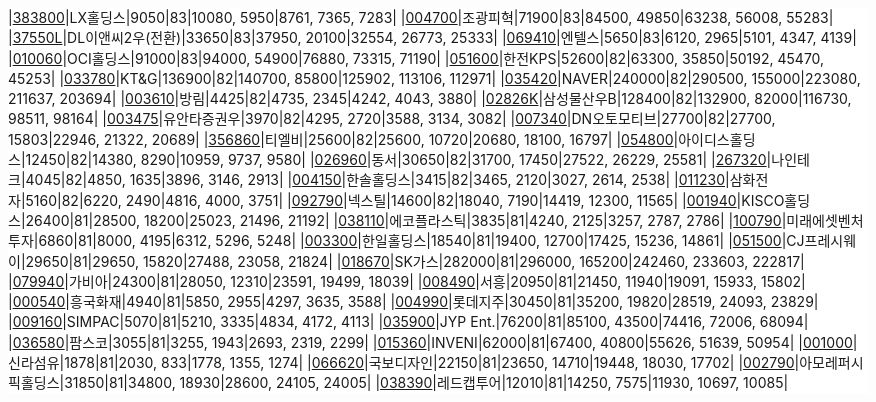 |[383800](https://finance.daum.net/quotes/A383800)|LX홀딩스|9050|83|10080, 5950|8761, 7365, 7283|
|[004700](https://finance.daum.net/quotes/A004700)|조광피혁|71900|83|84500, 49850|63238, 56008, 55283|
|[37550L](https://finance.daum.net/quotes/A37550L)|DL이앤씨2우(전환)|33650|83|37950, 20100|32554, 26773, 25333|
|[069410](https://finance.daum.net/quotes/A069410)|엔텔스|5650|83|6120, 2965|5101, 4347, 4139|
|[010060](https://finance.daum.net/quotes/A010060)|OCI홀딩스|91000|83|94000, 54900|76880, 73315, 71190|
|[051600](https://finance.daum.net/quotes/A051600)|한전KPS|52600|82|63300, 35850|50192, 45470, 45253|
|[033780](https://finance.daum.net/quotes/A033780)|KT&G|136900|82|140700, 85800|125902, 113106, 112971|
|[035420](https://finance.daum.net/quotes/A035420)|NAVER|240000|82|290500, 155000|223080, 211637, 203694|
|[003610](https://finance.daum.net/quotes/A003610)|방림|4425|82|4735, 2345|4242, 4043, 3880|
|[02826K](https://finance.daum.net/quotes/A02826K)|삼성물산우B|128400|82|132900, 82000|116730, 98511, 98164|
|[003475](https://finance.daum.net/quotes/A003475)|유안타증권우|3970|82|4295, 2720|3588, 3134, 3082|
|[007340](https://finance.daum.net/quotes/A007340)|DN오토모티브|27700|82|27700, 15803|22946, 21322, 20689|
|[356860](https://finance.daum.net/quotes/A356860)|티엘비|25600|82|25600, 10720|20680, 18100, 16797|
|[054800](https://finance.daum.net/quotes/A054800)|아이디스홀딩스|12450|82|14380, 8290|10959, 9737, 9580|
|[026960](https://finance.daum.net/quotes/A026960)|동서|30650|82|31700, 17450|27522, 26229, 25581|
|[267320](https://finance.daum.net/quotes/A267320)|나인테크|4045|82|4850, 1635|3896, 3146, 2913|
|[004150](https://finance.daum.net/quotes/A004150)|한솔홀딩스|3415|82|3465, 2120|3027, 2614, 2538|
|[011230](https://finance.daum.net/quotes/A011230)|삼화전자|5160|82|6220, 2490|4816, 4000, 3751|
|[092790](https://finance.daum.net/quotes/A092790)|넥스틸|14600|82|18040, 7190|14419, 12300, 11565|
|[001940](https://finance.daum.net/quotes/A001940)|KISCO홀딩스|26400|81|28500, 18200|25023, 21496, 21192|
|[038110](https://finance.daum.net/quotes/A038110)|에코플라스틱|3835|81|4240, 2125|3257, 2787, 2786|
|[100790](https://finance.daum.net/quotes/A100790)|미래에셋벤처투자|6860|81|8000, 4195|6312, 5296, 5248|
|[003300](https://finance.daum.net/quotes/A003300)|한일홀딩스|18540|81|19400, 12700|17425, 15236, 14861|
|[051500](https://finance.daum.net/quotes/A051500)|CJ프레시웨이|29650|81|29650, 15820|27488, 23058, 21824|
|[018670](https://finance.daum.net/quotes/A018670)|SK가스|282000|81|296000, 165200|242460, 233603, 222817|
|[079940](https://finance.daum.net/quotes/A079940)|가비아|24300|81|28050, 12310|23591, 19499, 18039|
|[008490](https://finance.daum.net/quotes/A008490)|서흥|20950|81|21450, 11940|19091, 15933, 15802|
|[000540](https://finance.daum.net/quotes/A000540)|흥국화재|4940|81|5850, 2955|4297, 3635, 3588|
|[004990](https://finance.daum.net/quotes/A004990)|롯데지주|30450|81|35200, 19820|28519, 24093, 23829|
|[009160](https://finance.daum.net/quotes/A009160)|SIMPAC|5070|81|5210, 3335|4834, 4172, 4113|
|[035900](https://finance.daum.net/quotes/A035900)|JYP Ent.|76200|81|85100, 43500|74416, 72006, 68094|
|[036580](https://finance.daum.net/quotes/A036580)|팜스코|3055|81|3255, 1943|2693, 2319, 2299|
|[015360](https://finance.daum.net/quotes/A015360)|INVENI|62000|81|67400, 40800|55626, 51639, 50954|
|[001000](https://finance.daum.net/quotes/A001000)|신라섬유|1878|81|2030, 833|1778, 1355, 1274|
|[066620](https://finance.daum.net/quotes/A066620)|국보디자인|22150|81|23650, 14710|19448, 18030, 17702|
|[002790](https://finance.daum.net/quotes/A002790)|아모레퍼시픽홀딩스|31850|81|34800, 18930|28600, 24105, 24005|
|[038390](https://finance.daum.net/quotes/A038390)|레드캡투어|12010|81|14250, 7575|11930, 10697, 10085|